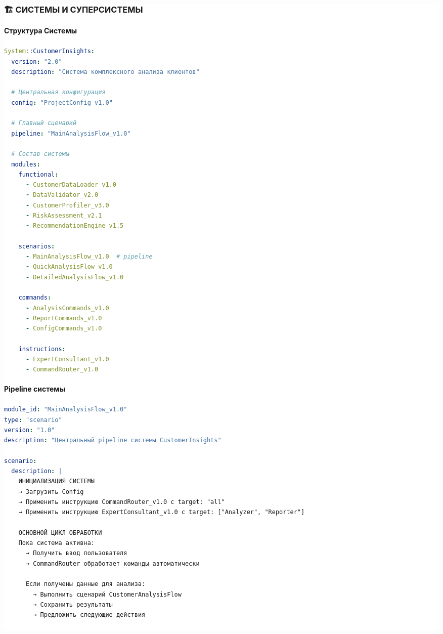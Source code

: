 ### 🏗️ СИСТЕМЫ И СУПЕРСИСТЕМЫ

#### Структура Системы

```yaml
System::CustomerInsights:
  version: "2.0"
  description: "Система комплексного анализа клиентов"
  
  # Центральная конфигурация
  config: "ProjectConfig_v1.0"
  
  # Главный сценарий
  pipeline: "MainAnalysisFlow_v1.0"
  
  # Состав системы
  modules:
    functional:
      - CustomerDataLoader_v1.0
      - DataValidator_v2.0
      - CustomerProfiler_v3.0
      - RiskAssessment_v2.1
      - RecommendationEngine_v1.5
      
    scenarios:
      - MainAnalysisFlow_v1.0  # pipeline
      - QuickAnalysisFlow_v1.0
      - DetailedAnalysisFlow_v1.0
      
    commands:
      - AnalysisCommands_v1.0
      - ReportCommands_v1.0
      - ConfigCommands_v1.0
      
    instructions:
      - ExpertConsultant_v1.0
      - CommandRouter_v1.0
```

#### Pipeline системы

```yaml
module_id: "MainAnalysisFlow_v1.0"
type: "scenario"
version: "1.0"
description: "Центральный pipeline системы CustomerInsights"

scenario:
  description: |
    ИНИЦИАЛИЗАЦИЯ СИСТЕМЫ
    → Загрузить Config
    → Применить инструкцию CommandRouter_v1.0 с target: "all"
    → Применить инструкцию ExpertConsultant_v1.0 с target: ["Analyzer", "Reporter"]
    
    ОСНОВНОЙ ЦИКЛ ОБРАБОТКИ
    Пока система активна:
      → Получить ввод пользователя
      → CommandRouter обработает команды автоматически
      
      Если получены данные для анализа:
        → Выполнить сценарий CustomerAnalysisFlow
        → Сохранить результаты
        → Предложить следующие действия
        
```